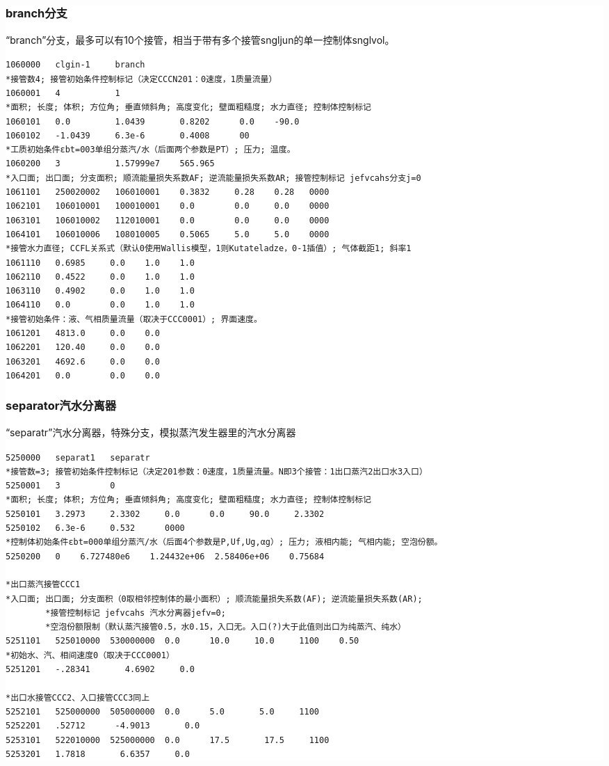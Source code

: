 ### branch分支

“branch”分支，最多可以有10个接管，相当于带有多个接管sngljun的单一控制体snglvol。

```idl
1060000   clgin-1     branch
*接管数4; 接管初始条件控制标记（决定CCCN201：0速度，1质量流量）
1060001   4           1
*面积; 长度; 体积; 方位角; 垂直倾斜角; 高度变化; 壁面粗糙度; 水力直径; 控制体控制标记
1060101   0.0         1.0439       0.8202      0.0    -90.0
1060102   -1.0439     6.3e-6       0.4008      00
*工质初始条件εbt=003单组分蒸汽/水（后面两个参数是PT）; 压力; 温度。
1060200   3           1.57999e7    565.965
*入口面; 出口面; 分支面积; 顺流能量损失系数AF; 逆流能量损失系数AR; 接管控制标记 jefvcahs分支j=0
1061101   250020002   106010001    0.3832     0.28    0.28   0000
1062101   106010001   100010001    0.0        0.0     0.0    0000
1063101   106010002   112010001    0.0        0.0     0.0    0000
1064101   106010006   108010005    0.5065     5.0     5.0    0000
*接管水力直径; CCFL关系式（默认0使用Wallis模型，1则Kutateladze，0-1插值）; 气体截距1; 斜率1
1061110   0.6985     0.0    1.0    1.0
1062110   0.4522     0.0    1.0    1.0
1063110   0.4902     0.0    1.0    1.0
1064110   0.0        0.0    1.0    1.0
*接管初始条件：液、气相质量流量（取决于CCC0001）; 界面速度。
1061201   4813.0     0.0    0.0
1062201   120.40     0.0    0.0
1063201   4692.6     0.0    0.0
1064201   0.0        0.0    0.0
```

### separator汽水分离器

“separatr”汽水分离器，特殊分支，模拟蒸汽发生器里的汽水分离器

```idl
5250000   separat1   separatr
*接管数=3; 接管初始条件控制标记（决定201参数：0速度，1质量流量。N即3个接管：1出口蒸汽2出口水3入口）
5250001   3          0
*面积; 长度; 体积; 方位角; 垂直倾斜角; 高度变化; 壁面粗糙度; 水力直径; 控制体控制标记
5250101   3.2973     2.3302     0.0      0.0     90.0     2.3302
5250102   6.3e-6     0.532      0000
*控制体初始条件εbt=000单组分蒸汽/水（后面4个参数是P,Uf,Ug,αg）; 压力; 液相内能; 气相内能; 空泡份额。
5250200   0    6.727480e6    1.24432e+06  2.58406e+06    0.75684

*出口蒸汽接管CCC1
*入口面; 出口面; 分支面积（0取相邻控制体的最小面积）; 顺流能量损失系数(AF); 逆流能量损失系数(AR); 
		*接管控制标记 jefvcahs 汽水分离器jefv=0; 
		*空泡份额限制（默认蒸汽接管0.5，水0.15，入口无。入口(?)大于此值则出口为纯蒸汽、纯水）
5251101   525010000  530000000  0.0      10.0     10.0     1100    0.50
*初始水、汽、相间速度0（取决于CCC0001）
5251201   -.28341       4.6902     0.0

*出口水接管CCC2、入口接管CCC3同上
5252101   525000000  505000000  0.0      5.0       5.0     1100
5252201   .52712      -4.9013       0.0
5253101   522010000  525000000  0.0      17.5       17.5     1100
5253201   1.7818       6.6357     0.0
```
